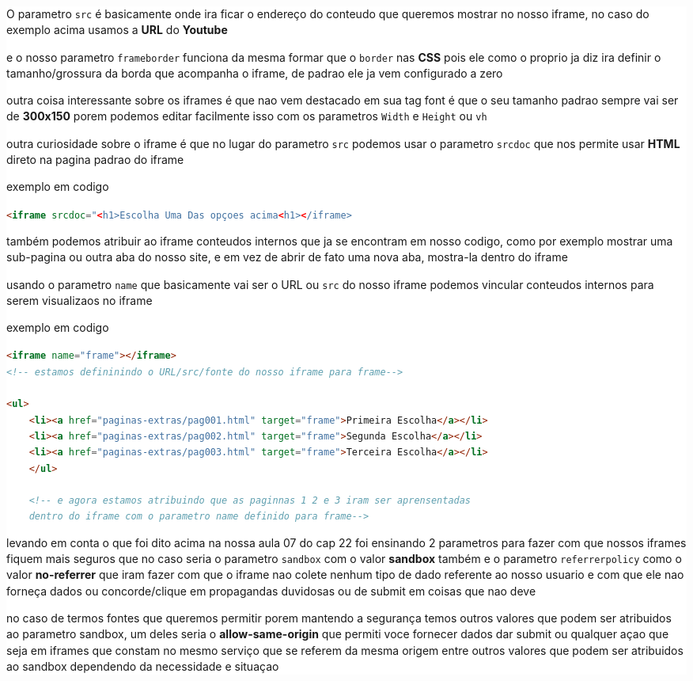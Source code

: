 O parametro `src` é basicamente onde ira ficar o endereço do conteudo que queremos mostrar no nosso iframe, no caso do exemplo acima usamos a <b>URL</b> do <b>Youtube</b>

e o nosso parametro `frameborder` funciona da mesma formar que o `border` nas <b>CSS</b> pois ele como o proprio ja diz ira definir o tamanho/grossura da borda que acompanha o iframe, de padrao ele ja vem configurado a zero



outra coisa interessante sobre os iframes é que nao vem destacado em sua tag font é que o seu tamanho padrao sempre vai ser de <b>300x150</b> porem podemos editar facilmente isso com os parametros `Width` e `Height` ou `vh`

outra curiosidade sobre o iframe é que no lugar do parametro `src` podemos usar o parametro `srcdoc` que nos permite usar <b>HTML</b> direto na pagina padrao do iframe

exemplo em codigo

```html
<iframe srcdoc="<h1>Escolha Uma Das opçoes acima<h1></iframe>
```

também podemos atribuir ao iframe conteudos internos que ja se encontram em nosso codigo, como por exemplo mostrar uma sub-pagina ou outra aba do nosso site, e em vez de abrir de fato uma nova aba, mostra-la dentro do iframe

usando o parametro `name` que basicamente vai ser o URL ou `src` do nosso iframe podemos vincular conteudos internos para serem visualizaos no iframe

exemplo em codigo

```html
<iframe name="frame"></iframe> 
<!-- estamos defininindo o URL/src/fonte do nosso iframe para frame-->

<ul>
    <li><a href="paginas-extras/pag001.html" target="frame">Primeira Escolha</a></li>
    <li><a href="paginas-extras/pag002.html" target="frame">Segunda Escolha</a></li>
    <li><a href="paginas-extras/pag003.html" target="frame">Terceira Escolha</a></li>
    </ul>

    <!-- e agora estamos atribuindo que as paginnas 1 2 e 3 iram ser aprensentadas
    dentro do iframe com o parametro name definido para frame-->
```





levando em conta o que foi dito acima na nossa aula 07 do cap 22 foi ensinando 2 parametros para fazer com que nossos iframes fiquem mais seguros que no caso seria o parametro `sandbox` com o valor <b>sandbox</b> também e o parametro `referrerpolicy` como o valor <b>no-referrer</b> que iram fazer com que o iframe nao colete nenhum tipo de dado referente ao nosso usuario e com que ele nao forneça dados ou concorde/clique em propagandas duvidosas ou de submit em coisas que nao deve

no caso de termos fontes que queremos permitir porem mantendo a segurança temos outros valores que podem ser atribuidos ao parametro sandbox, um deles seria o <b>allow-same-origin</b> que permiti voce fornecer dados dar submit ou qualquer açao que seja em iframes que constam no mesmo serviço que se referem da mesma origem entre outros valores que podem ser atribuidos ao sandbox dependendo da necessidade e situaçao





